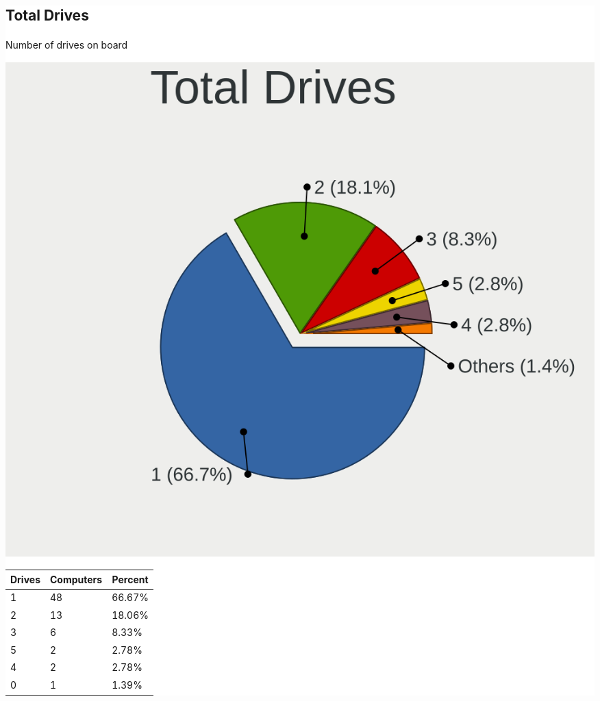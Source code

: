 Total Drives
------------

Number of drives on board

![Total Drives](./All/images/pie_chart/node_total_drives.svg)


| Drives | Computers | Percent |
|--------|-----------|---------|
| 1      | 48        | 66.67%  |
| 2      | 13        | 18.06%  |
| 3      | 6         | 8.33%   |
| 5      | 2         | 2.78%   |
| 4      | 2         | 2.78%   |
| 0      | 1         | 1.39%   |
